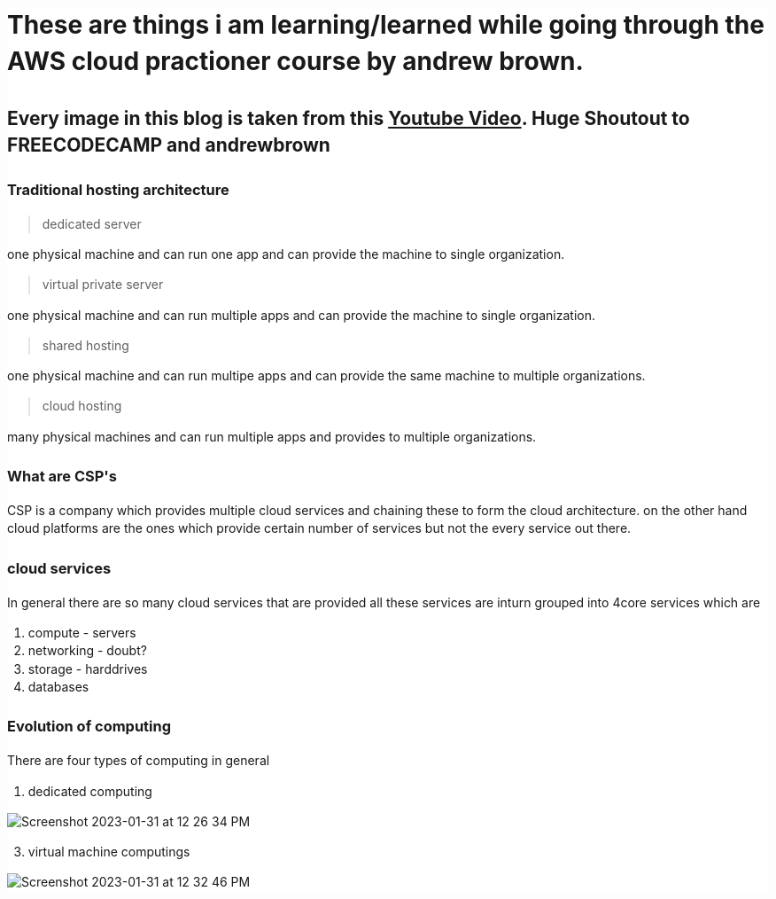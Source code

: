 # These are things i am learning/learned while going through the AWS cloud practioner course by andrew brown.
## Every image in this blog is taken from this [Youtube Video](https://www.youtube.com/watch?v=SOTamWNgDKc&t=30s). Huge Shoutout to FREECODECAMP and andrewbrown

### Traditional hosting architecture

> dedicated server

one physical machine and can run one app and can provide the machine to single organization.

> virtual private server

one physical machine and can run multiple apps and can provide the machine to single organization.

> shared hosting

one physical machine and can run multipe apps and can provide the same machine to multiple organizations.

> cloud hosting

many physical machines and can run multiple apps and provides to multiple organizations.

### What are CSP's

CSP is a company which provides multiple cloud services and chaining these to form the cloud architecture.
on the other hand cloud platforms are the ones which provide certain number of services but not the every service out there.

### cloud services

In general there are so many cloud services that are provided all these services are inturn grouped into 4core services which are 

1. compute - servers
2. networking - doubt?
3. storage - harddrives
4. databases

### Evolution of computing

There are four types of computing in general

1. dedicated computing
<img width="1438" alt="Screenshot 2023-01-31 at 12 26 34 PM" src="https://user-images.githubusercontent.com/111889155/215691126-e89a6f65-462d-4506-bfb7-1f0de7fad3bf.png">


3. virtual machine computings
<img width="1428" alt="Screenshot 2023-01-31 at 12 32 46 PM" src="https://user-images.githubusercontent.com/111889155/215691148-50850823-78d8-4de0-b50b-85674bb29e36.png">
